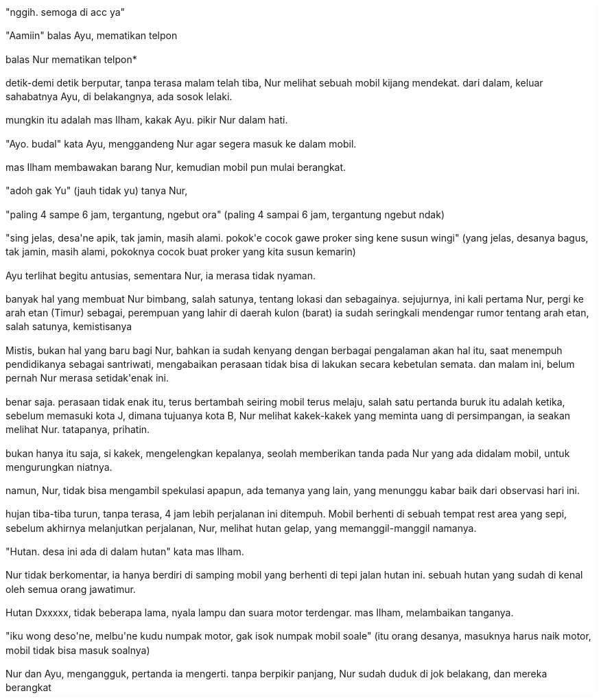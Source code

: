 "nggih. semoga di acc ya"

"Aamiin" balas Ayu, mematikan telpon

balas Nur mematikan telpon*

detik-demi detik berputar, tanpa terasa malam telah tiba, Nur melihat sebuah mobil kijang mendekat. dari dalam, keluar sahabatnya Ayu, di belakangnya, ada sosok lelaki.

mungkin itu adalah mas Ilham, kakak Ayu. pikir Nur dalam hati.

"Ayo. budal" kata Ayu, menggandeng Nur agar segera masuk ke dalam mobil.

mas Ilham membawakan barang Nur, kemudian mobil pun mulai berangkat.

"adoh gak Yu" (jauh tidak yu) tanya Nur,

"paling 4 sampe 6 jam, tergantung, ngebut ora" (paling 4 sampai 6 jam, tergantung ngebut ndak)

"sing jelas, desa'ne apik, tak jamin, masih alami. pokok'e cocok gawe proker sing kene susun wingi" (yang jelas, desanya bagus, tak jamin, masih alami, pokoknya cocok buat proker yang kita susun kemarin)

Ayu terlihat begitu antusias, sementara Nur, ia merasa tidak nyaman.

banyak hal yang membuat Nur bimbang, salah satunya, tentang lokasi dan sebagainya. sejujurnya, ini kali pertama Nur, pergi ke arah etan (Timur) sebagai, perempuan yang lahir di daerah kulon (barat) ia sudah seringkali mendengar rumor tentang arah etan, salah satunya, kemistisanya

Mistis, bukan hal yang baru bagi Nur, bahkan ia sudah kenyang dengan berbagai pengalaman akan hal itu, saat menempuh pendidikanya sebagai santriwati, mengabaikan perasaan tidak bisa di lakukan secara kebetulan semata. dan malam ini, belum pernah Nur merasa setidak'enak ini.

benar saja. perasaan tidak enak itu, terus bertambah seiring mobil terus melaju, salah satu pertanda buruk itu adalah ketika, sebelum memasuki kota J, dimana tujuanya kota B, Nur melihat kakek-kakek yang meminta uang di persimpangan, ia seakan melihat Nur. tatapanya, prihatin.

bukan hanya itu saja, si kakek, mengelengkan kepalanya, seolah memberikan tanda pada Nur yang ada didalam mobil, untuk mengurungkan niatnya.

namun, Nur, tidak bisa mengambil spekulasi apapun, ada temanya yang lain, yang menunggu kabar baik dari observasi hari ini.

hujan tiba-tiba turun, tanpa terasa, 4 jam lebih perjalanan ini ditempuh. Mobil berhenti di sebuah tempat rest area yang sepi, sebelum akhirnya melanjutkan perjalanan, Nur, melihat hutan gelap, yang memanggil-manggil namanya.

"Hutan. desa ini ada di dalam hutan" kata mas Ilham.

Nur tidak berkomentar, ia hanya berdiri di samping mobil yang berhenti di tepi jalan hutan ini. sebuah hutan yang sudah di kenal oleh semua orang jawatimur.

Hutan Dxxxxx, tidak beberapa lama, nyala lampu dan suara motor terdengar. mas Ilham, melambaikan tanganya.

"iku wong deso'ne, melbu'ne kudu numpak motor, gak isok numpak mobil soale" (itu orang desanya, masuknya harus naik motor, mobil tidak bisa masuk soalnya)

Nur dan Ayu, mengangguk, pertanda ia mengerti. tanpa berpikir panjang, Nur sudah duduk di jok belakang, dan mereka berangkat
